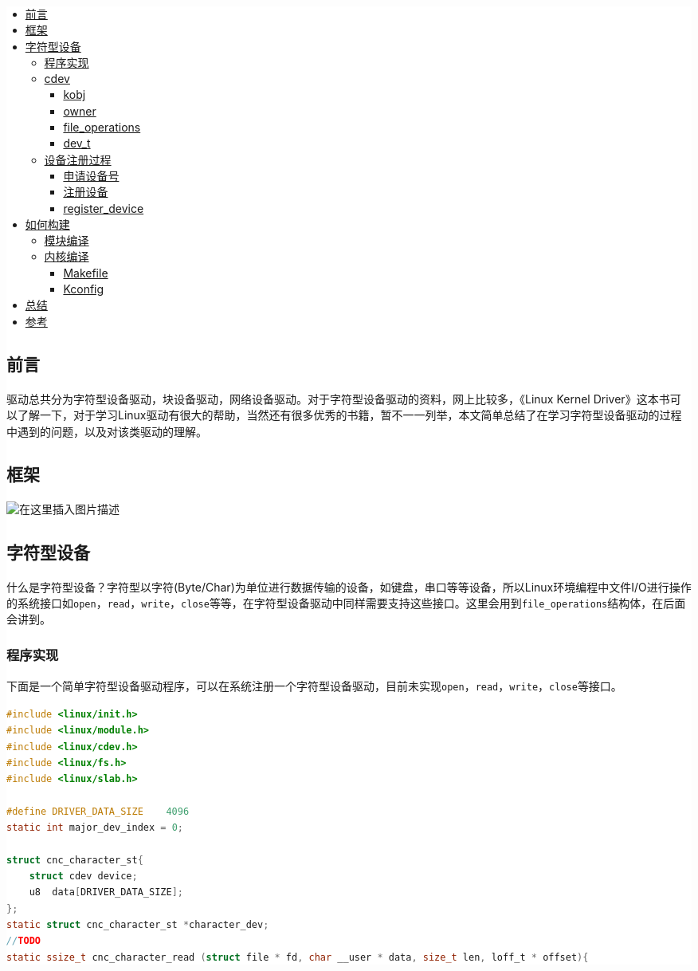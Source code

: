 ﻿---
layout: post
tags: [Linux驱动]
comments: true
---


- [前言](#前言)
- [框架](#框架)
- [字符型设备](#字符型设备)
    - [程序实现](#程序实现)
    - [cdev](#cdev)
        - [kobj](#kobj)
        - [owner](#owner)
        - [file_operations](#file_operations)
        - [dev_t](#dev_t)
    - [设备注册过程](#设备注册过程)
        - [申请设备号](#申请设备号)
        - [注册设备](#注册设备)
        - [register_device](#register_device)
- [如何构建](#如何构建)
    - [模块编译](#模块编译)
    - [内核编译](#内核编译)
        - [Makefile](#makefile)
        - [Kconfig](#kconfig)
- [总结](#总结)
- [参考](#参考)


## 前言

驱动总共分为字符型设备驱动，块设备驱动，网络设备驱动。对于字符型设备驱动的资料，网上比较多，《Linux Kernel Driver》这本书可以了解一下，对于学习Linux驱动有很大的帮助，当然还有很多优秀的书籍，暂不一一列举，本文简单总结了在学习字符型设备驱动的过程中遇到的问题，以及对该类驱动的理解。

## 框架

![在这里插入图片描述](https://img-blog.csdnimg.cn/20190205101155218.png?x-oss-process=image/watermark,type_ZmFuZ3poZW5naGVpdGk,shadow_10,text_aHR0cHM6Ly9ibG9nLmNzZG4ubmV0L3UwMTA2MzIxNjU=,size_16,color_FFFFFF,t_70)
## 字符型设备

什么是字符型设备？字符型以字符(Byte/Char)为单位进行数据传输的设备，如键盘，串口等等设备，所以Linux环境编程中文件I/O进行操作的系统接口如`open`，`read`，`write`，`close`等等，在字符型设备驱动中同样需要支持这些接口。这里会用到`file_operations`结构体，在后面会讲到。

### 程序实现

下面是一个简单字符型设备驱动程序，可以在系统注册一个字符型设备驱动，目前未实现`open`，`read`，`write`，`close`等接口。

```c
#include <linux/init.h>
#include <linux/module.h>
#include <linux/cdev.h>
#include <linux/fs.h>
#include <linux/slab.h>

#define DRIVER_DATA_SIZE 	4096
static int major_dev_index = 0;

struct cnc_character_st{
	struct cdev device;
	u8	data[DRIVER_DATA_SIZE];
};
static struct cnc_character_st *character_dev;
//TODO
static ssize_t cnc_character_read (struct file * fd, char __user * data, size_t len, loff_t * offset){
```